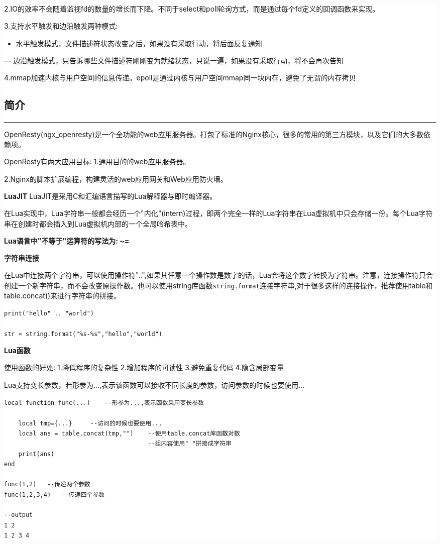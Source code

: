 2.IO的效率不会随着监视fd的数量的增长而下降。不同于select和poll轮询方式，而是通过每个fd定义的回调函数来实现。

3.支持水平触发和边沿触发两种模式:
- 水平触发模式，文件描述符状态改变之后，如果没有采取行动，将后面反复通知

— 边沿触发模式，只告诉哪些文件描述符刚刚变为就绪状态，只说一遍，如果没有采取行动，将不会再次告知

4.mmap加速内核与用户空间的信息传递。epoll是通过内核与用户空间mmap同一块内存，避免了无谓的内存拷贝



## 简介

------

OpenResty(ngx_openresty)是一个全功能的web应用服务器。打包了标准的Nginx核心，很多的常用的第三方模块，以及它们的大多数依赖项。

OpenResty有两大应用目标:
1.通用目的的web应用服务器。

2.Nginx的脚本扩展编程，构建灵活的web应用网关和Web应用防火墙。


**LuaJIT**
LuaJIT是采用C和汇编语言描写的Lua解释器与即时编译器。


在Lua实现中，Lua字符串一般都会经历一个"内化"(intern)过程，即两个完全一样的Lua字符串在Lua虚拟机中只会存储一份。每个Lua字符串在创建时都会插入到Lua虚拟机内部的一个全局哈希表中。

**Lua语言中"不等于"运算符的写法为: ~=**


**字符串连接**

在Lua中连接两个字符串，可以使用操作符"..",如果其任意一个操作数是数字的话，Lua会将这个数字转换为字符串。注意，连接操作符只会创建一个新字符串，而不会改变原操作数。也可以使用string库函数`string.format`连接字符串,对于很多这样的连接操作，推荐使用table和table.concat()来进行字符串的拼接。

```
print("hello" .. "world")

str = string.format("%s-%s","hello","world")
```

**Lua函数**

使用函数的好处:
1.降低程序的复杂性
2.增加程序的可读性
3.避免重复代码
4.隐含局部变量


Lua支持变长参数，若形参为...,表示该函数可以接收不同长度的参数，访问参数的时候也要使用...

```
local function func(...) 	--形参为...,表示函数采用变长参数

	local tmp={...} 	--访问的时候也要使用...
	local ans = table.concat(tmp,"") 	--使用table.concat库函数对数
										--组内容使用" "拼接成字符串
	print(ans)
end

func(1,2)	--传递两个参数
func(1,2,3,4)	--传递四个参数

--output
1 2
1 2 3 4
```
